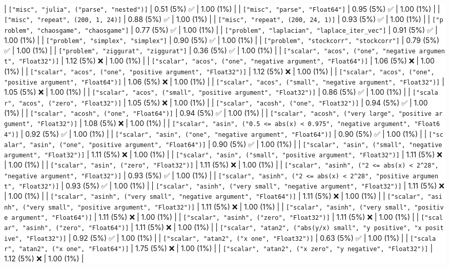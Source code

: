 | `["misc", "julia", ("parse", "nested")]` | 0.51 (5%) :white_check_mark: | 1.00 (1%)  |
| `["misc", "parse", "Float64"]` | 0.95 (5%) :white_check_mark: | 1.00 (1%)  |
| `["misc", "repeat", (200, 1, 24)]` | 0.88 (5%) :white_check_mark: | 1.00 (1%)  |
| `["misc", "repeat", (200, 24, 1)]` | 0.93 (5%) :white_check_mark: | 1.00 (1%)  |
| `["problem", "chaosgame", "chaosgame"]` | 0.77 (5%) :white_check_mark: | 1.00 (1%)  |
| `["problem", "laplacian", "laplace_iter_vec"]` | 0.91 (5%) :white_check_mark: | 1.00 (1%)  |
| `["problem", "simplex", "simplex"]` | 0.90 (5%) :white_check_mark: | 1.00 (1%)  |
| `["problem", "stockcorr", "stockcorr"]` | 0.79 (5%) :white_check_mark: | 1.00 (1%)  |
| `["problem", "ziggurat", "ziggurat"]` | 0.36 (5%) :white_check_mark: | 1.00 (1%)  |
| `["scalar", "acos", ("one", "negative argument", "Float32")]` | 1.12 (5%) :x: | 1.00 (1%)  |
| `["scalar", "acos", ("one", "negative argument", "Float64")]` | 1.06 (5%) :x: | 1.00 (1%)  |
| `["scalar", "acos", ("one", "positive argument", "Float32")]` | 1.12 (5%) :x: | 1.00 (1%)  |
| `["scalar", "acos", ("one", "positive argument", "Float64")]` | 1.06 (5%) :x: | 1.00 (1%)  |
| `["scalar", "acos", ("small", "negative argument", "Float32")]` | 1.05 (5%) :x: | 1.00 (1%)  |
| `["scalar", "acos", ("small", "positive argument", "Float32")]` | 0.86 (5%) :white_check_mark: | 1.00 (1%)  |
| `["scalar", "acos", ("zero", "Float32")]` | 1.05 (5%) :x: | 1.00 (1%)  |
| `["scalar", "acosh", ("one", "Float32")]` | 0.94 (5%) :white_check_mark: | 1.00 (1%)  |
| `["scalar", "acosh", ("one", "Float64")]` | 0.94 (5%) :white_check_mark: | 1.00 (1%)  |
| `["scalar", "acosh", ("very large", "positive argument", "Float32")]` | 1.08 (5%) :x: | 1.00 (1%)  |
| `["scalar", "asin", ("0.5 <= abs(x) < 0.975", "negative argument", "Float64")]` | 0.92 (5%) :white_check_mark: | 1.00 (1%)  |
| `["scalar", "asin", ("one", "negative argument", "Float64")]` | 0.90 (5%) :white_check_mark: | 1.00 (1%)  |
| `["scalar", "asin", ("one", "positive argument", "Float64")]` | 0.90 (5%) :white_check_mark: | 1.00 (1%)  |
| `["scalar", "asin", ("small", "negative argument", "Float32")]` | 1.11 (5%) :x: | 1.00 (1%)  |
| `["scalar", "asin", ("small", "positive argument", "Float32")]` | 1.11 (5%) :x: | 1.00 (1%)  |
| `["scalar", "asin", ("zero", "Float32")]` | 1.11 (5%) :x: | 1.00 (1%)  |
| `["scalar", "asinh", ("2 <= abs(x) < 2^28", "negative argument", "Float32")]` | 0.93 (5%) :white_check_mark: | 1.00 (1%)  |
| `["scalar", "asinh", ("2 <= abs(x) < 2^28", "positive argument", "Float32")]` | 0.93 (5%) :white_check_mark: | 1.00 (1%)  |
| `["scalar", "asinh", ("very small", "negative argument", "Float32")]` | 1.11 (5%) :x: | 1.00 (1%)  |
| `["scalar", "asinh", ("very small", "negative argument", "Float64")]` | 1.11 (5%) :x: | 1.00 (1%)  |
| `["scalar", "asinh", ("very small", "positive argument", "Float32")]` | 1.11 (5%) :x: | 1.00 (1%)  |
| `["scalar", "asinh", ("very small", "positive argument", "Float64")]` | 1.11 (5%) :x: | 1.00 (1%)  |
| `["scalar", "asinh", ("zero", "Float32")]` | 1.11 (5%) :x: | 1.00 (1%)  |
| `["scalar", "asinh", ("zero", "Float64")]` | 1.11 (5%) :x: | 1.00 (1%)  |
| `["scalar", "atan2", ("abs(y/x) small", "y positive", "x positive", "Float32")]` | 0.92 (5%) :white_check_mark: | 1.00 (1%)  |
| `["scalar", "atan2", ("x one", "Float32")]` | 0.63 (5%) :white_check_mark: | 1.00 (1%)  |
| `["scalar", "atan2", ("x one", "Float64")]` | 1.75 (5%) :x: | 1.00 (1%)  |
| `["scalar", "atan2", ("x zero", "y negative", "Float32")]` | 1.12 (5%) :x: | 1.00 (1%)  |